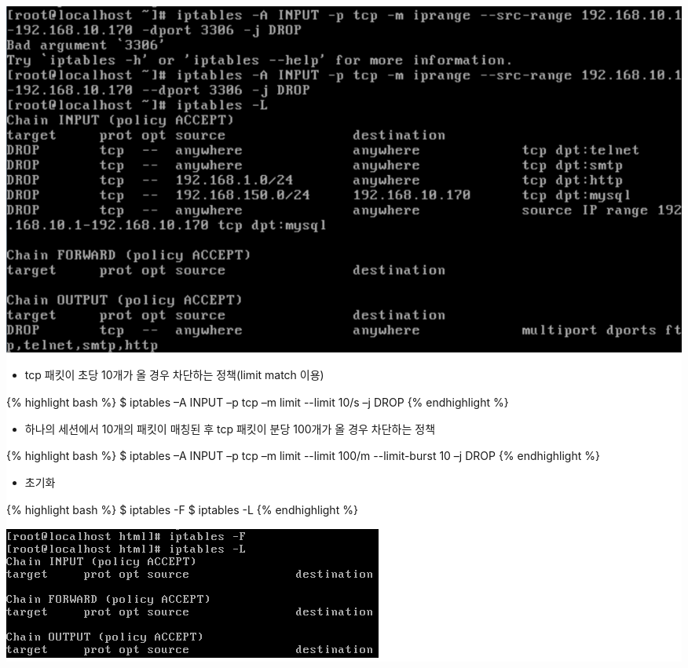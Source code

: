 ![image](/img/2016-09-06/iptables-007-iptables6.png)

- tcp 패킷이 초당 10개가 올 경우 차단하는 정책(limit match 이용)

{% highlight bash %}
$ iptables –A INPUT –p tcp –m limit --limit 10/s –j DROP
{% endhighlight %}

- 하나의 세션에서 10개의 패킷이 매칭된 후 tcp 패킷이 분당 100개가 올 경우 차단하는 정책

{% highlight bash %}
$ iptables –A INPUT –p tcp –m limit --limit 100/m --limit-burst 10 –j DROP
{% endhighlight %}

- 초기화

{% highlight bash %}
$ iptables -F
$ iptables -L
{% endhighlight %}

![image](/img/2016-09-06/iptables-008-iptables7.png)
